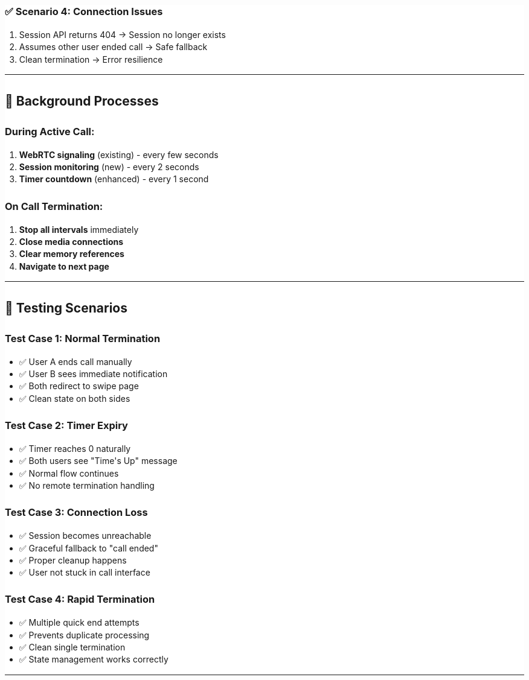 ### **✅ Scenario 4: Connection Issues**
1. Session API returns 404 → Session no longer exists
2. Assumes other user ended call → Safe fallback
3. Clean termination → Error resilience

---

## 🔄 **Background Processes**

### **During Active Call:**
1. **WebRTC signaling** (existing) - every few seconds
2. **Session monitoring** (new) - every 2 seconds
3. **Timer countdown** (enhanced) - every 1 second  

### **On Call Termination:**
1. **Stop all intervals** immediately
2. **Close media connections** 
3. **Clear memory references**
4. **Navigate to next page**

---

## 🧪 **Testing Scenarios**

### **Test Case 1: Normal Termination**
- ✅ User A ends call manually
- ✅ User B sees immediate notification
- ✅ Both redirect to swipe page
- ✅ Clean state on both sides

### **Test Case 2: Timer Expiry**
- ✅ Timer reaches 0 naturally
- ✅ Both users see "Time's Up" message
- ✅ Normal flow continues
- ✅ No remote termination handling

### **Test Case 3: Connection Loss** 
- ✅ Session becomes unreachable
- ✅ Graceful fallback to "call ended"
- ✅ Proper cleanup happens
- ✅ User not stuck in call interface

### **Test Case 4: Rapid Termination**
- ✅ Multiple quick end attempts
- ✅ Prevents duplicate processing
- ✅ Clean single termination
- ✅ State management works correctly

---